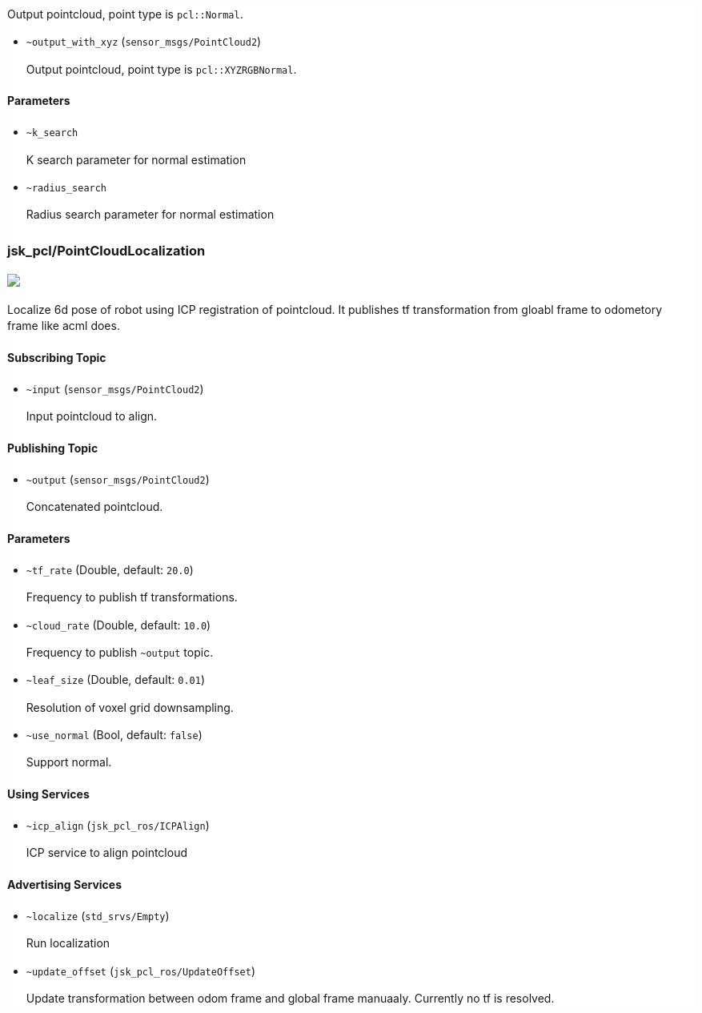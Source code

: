   Output pointcloud, point type is `pcl::Normal`.
* `~output_with_xyz` (`sensor_msgs/PointCloud2`)

  Output pointcloud, point type is `pcl::XYZRGBNormal`.

#### Parameters
* `~k_search`

  K search parameter for normal estimation
* `~radius_search`

  Radius search parameter for normal estimation

### jsk\_pcl/PointCloudLocalization
![](images/pointcloud_localization.png)

Localize 6d pose of robot using ICP registration of pointcloud.
It publishes tf transformation from gloabl frame to odometory frame like acml does.

#### Subscribing Topic
* `~input` (`sensor_msgs/PointCloud2`)

  Input pointcloud to align.

#### Publishing Topic
* `~output` (`sensor_msgs/PointCloud2`)

  Concatenated pointcloud.

#### Parameters
* `~tf_rate` (Double, default: `20.0`)

  Frequency to publish tf transformations.
* `~cloud_rate` (Double, default: `10.0`)

  Frequency to publish `~output` topic.
* `~leaf_size` (Double, default: `0.01`)

  Resolution of voxel grid downsampling.
* `~use_normal` (Bool, default: `false`)

  Support normal.

#### Using Services
* `~icp_align` (`jsk_pcl_ros/ICPAlign`)

  ICP service to align pointcloud

#### Advertising Services
* `~localize` (`std_srvs/Empty`)

  Run localization
* `~update_offset` (`jsk_pcl_ros/UpdateOffset`)

  Update transformation between odom frame and global frame manuaaly.
  Currently no tf is resolved.
